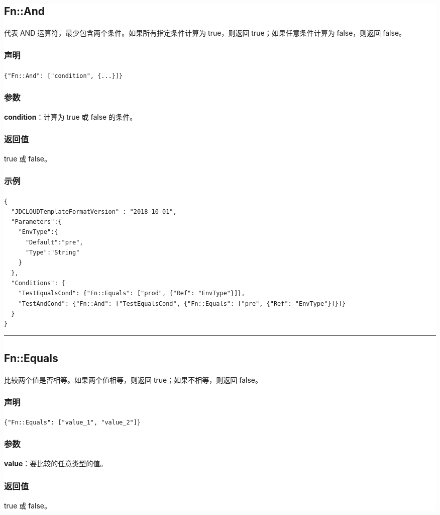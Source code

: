 
## Fn::And
<div id="And"></div>
代表 AND 运算符，最少包含两个条件。如果所有指定条件计算为 true，则返回 true；如果任意条件计算为 false，则返回 false。

### 声明
```
{"Fn::And": ["condition", {...}]}
```

### 参数

**condition**：计算为 true 或 false 的条件。

### 返回值
true 或 false。

### 示例
```
{
  "JDCLOUDTemplateFormatVersion" : "2018-10-01",
  "Parameters":{
    "EnvType":{
      "Default":"pre",
      "Type":"String"
    }
  },
  "Conditions": {
    "TestEqualsCond": {"Fn::Equals": ["prod", {"Ref": "EnvType"}]},
    "TestAndCond": {"Fn::And": ["TestEqualsCond", {"Fn::Equals": ["pre", {"Ref": "EnvType"}]}]}
  }
}
```


---


## Fn::Equals
<div id="Equals"></div>
比较两个值是否相等。如果两个值相等，则返回 true；如果不相等，则返回 false。

### 声明
```
{"Fn::Equals": ["value_1", "value_2"]}
```

### 参数
**value**：要比较的任意类型的值。

### 返回值
true 或 false。
